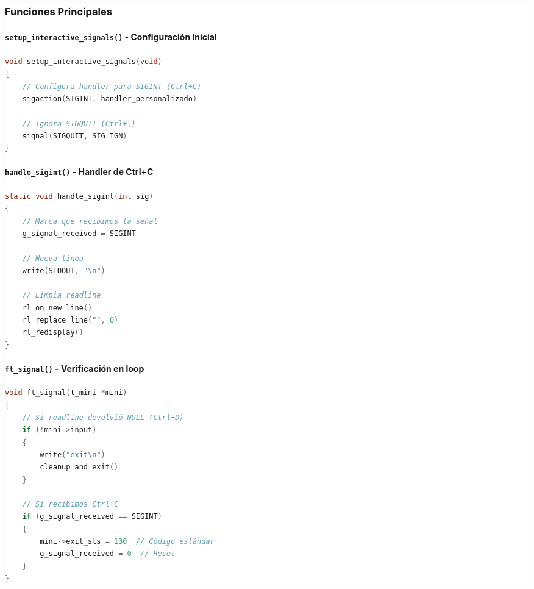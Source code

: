### Funciones Principales

#### `setup_interactive_signals()` - Configuración inicial

```c
void setup_interactive_signals(void)
{
    // Configura handler para SIGINT (Ctrl+C)
    sigaction(SIGINT, handler_personalizado)
    
    // Ignora SIGQUIT (Ctrl+\)
    signal(SIGQUIT, SIG_IGN)
}
```

#### `handle_sigint()` - Handler de Ctrl+C

```c
static void handle_sigint(int sig)
{
    // Marca que recibimos la señal
    g_signal_received = SIGINT
    
    // Nueva línea
    write(STDOUT, "\n")
    
    // Limpia readline
    rl_on_new_line()
    rl_replace_line("", 0)
    rl_redisplay()
}
```

#### `ft_signal()` - Verificación en loop

```c
void ft_signal(t_mini *mini)
{
    // Si readline devolvió NULL (Ctrl+D)
    if (!mini->input)
    {
        write("exit\n")
        cleanup_and_exit()
    }
    
    // Si recibimos Ctrl+C
    if (g_signal_received == SIGINT)
    {
        mini->exit_sts = 130  // Código estándar
        g_signal_received = 0  // Reset
    }
}
```
